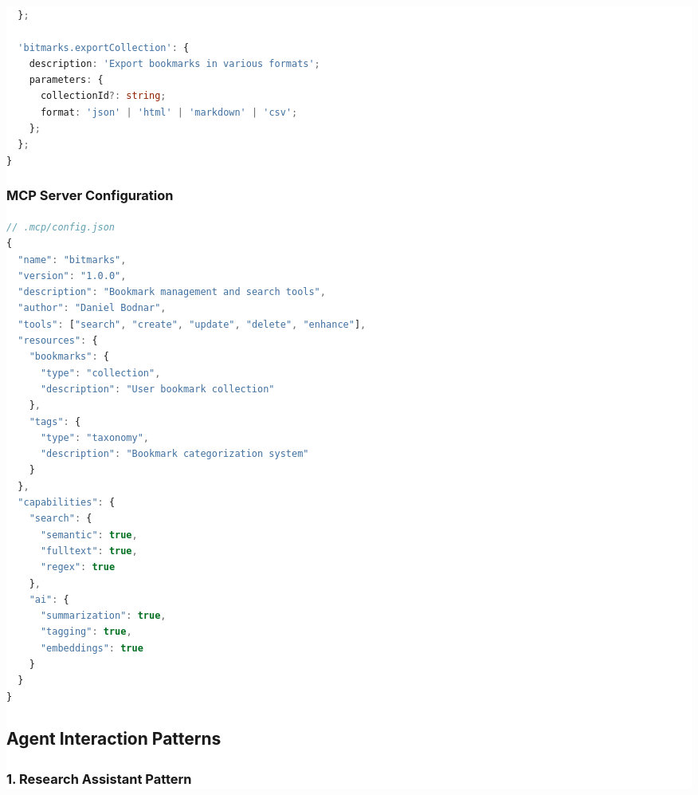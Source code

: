 ```typescript
  };
  
  'bitmarks.exportCollection': {
    description: 'Export bookmarks in various formats';
    parameters: {
      collectionId?: string;
      format: 'json' | 'html' | 'markdown' | 'csv';
    };
  };
}
```

### MCP Server Configuration

```typescript
// .mcp/config.json
{
  "name": "bitmarks",
  "version": "1.0.0",
  "description": "Bookmark management and search tools",
  "author": "Daniel Bodnar",
  "tools": ["search", "create", "update", "delete", "enhance"],
  "resources": {
    "bookmarks": {
      "type": "collection",
      "description": "User bookmark collection"
    },
    "tags": {
      "type": "taxonomy",
      "description": "Bookmark categorization system"
    }
  },
  "capabilities": {
    "search": {
      "semantic": true,
      "fulltext": true,
      "regex": true
    },
    "ai": {
      "summarization": true,
      "tagging": true,
      "embeddings": true
    }
  }
}
```

## Agent Interaction Patterns

### 1. Research Assistant Pattern
